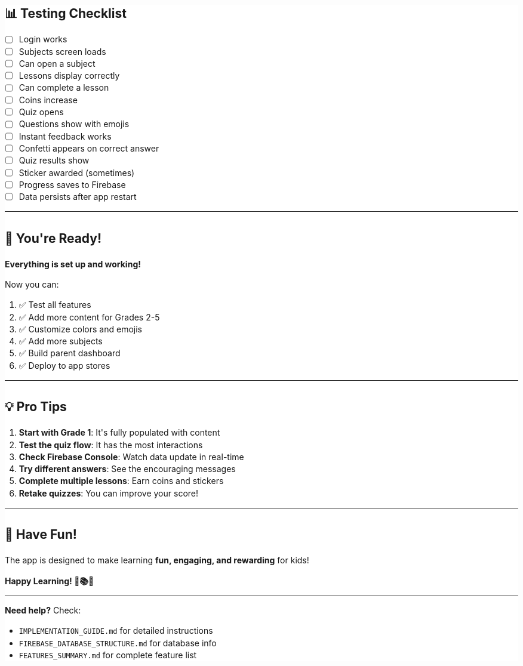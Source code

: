 
## 📊 Testing Checklist

- [ ] Login works
- [ ] Subjects screen loads
- [ ] Can open a subject
- [ ] Lessons display correctly
- [ ] Can complete a lesson
- [ ] Coins increase
- [ ] Quiz opens
- [ ] Questions show with emojis
- [ ] Instant feedback works
- [ ] Confetti appears on correct answer
- [ ] Quiz results show
- [ ] Sticker awarded (sometimes)
- [ ] Progress saves to Firebase
- [ ] Data persists after app restart

---

## 🚀 You're Ready!

**Everything is set up and working!** 

Now you can:
1. ✅ Test all features
2. ✅ Add more content for Grades 2-5
3. ✅ Customize colors and emojis
4. ✅ Add more subjects
5. ✅ Build parent dashboard
6. ✅ Deploy to app stores

---

## 💡 Pro Tips

1. **Start with Grade 1**: It's fully populated with content
2. **Test the quiz flow**: It has the most interactions
3. **Check Firebase Console**: Watch data update in real-time
4. **Try different answers**: See the encouraging messages
5. **Complete multiple lessons**: Earn coins and stickers
6. **Retake quizzes**: You can improve your score!

---

## 🎉 Have Fun!

The app is designed to make learning **fun, engaging, and rewarding** for kids!

**Happy Learning! 🌟📚🚀**

---

**Need help?** Check:
- `IMPLEMENTATION_GUIDE.md` for detailed instructions
- `FIREBASE_DATABASE_STRUCTURE.md` for database info
- `FEATURES_SUMMARY.md` for complete feature list
